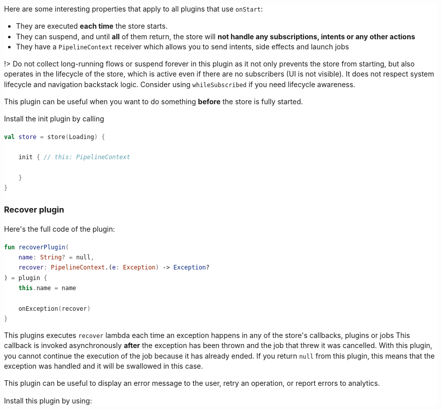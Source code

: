 Here are some interesting properties that apply to all plugins that use `onStart`:

* They are executed **each time** the store starts.
* They can suspend, and until **all** of them return, the store will **not handle any subscriptions, intents or any
  other actions**
* They have a `PipelineContext` receiver which allows you to send intents, side effects and launch jobs

!> Do not collect long-running flows or suspend forever in this plugin as it not only prevents the store from starting,
but also operates in the lifecycle of the store, which is active even if there are no subscribers (UI is not visible).
It does not respect system lifecycle and navigation backstack logic.
Consider using `whileSubscribed` if you need lifecycle awareness.

This plugin can be useful when you want to do something **before** the store is fully started.

Install the init plugin by calling

```kotlin
val store = store(Loading) {

    init { // this: PipelineContext

    }
}
```

### Recover plugin

Here's the full code of the plugin:

```kotlin
fun recoverPlugin(
    name: String? = null,
    recover: PipelineContext.(e: Exception) -> Exception?
) = plugin {
    this.name = name

    onException(recover)
}
```

This plugins executes `recover` lambda each time an exception happens in any of the store's callbacks, plugins or jobs
This callback is invoked asynchronously **after** the exception has been thrown and the job that threw it was cancelled.
With this plugin, you cannot continue the execution of the job because it has already ended.
If you return `null` from this plugin, this means that the exception was handled and it will be swallowed in this case.

This plugin can be useful to display an error message to the user, retry an operation, or report errors to analytics.

Install this plugin by using:
